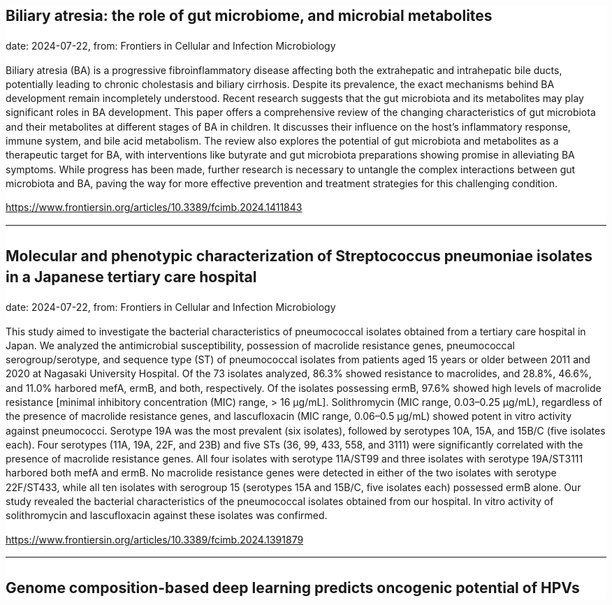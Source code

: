 ## Biliary atresia: the role of gut microbiome, and microbial metabolites

date: 2024-07-22, from: Frontiers in Cellular and Infection Microbiology

Biliary atresia (BA) is a progressive fibroinflammatory disease affecting both the extrahepatic and intrahepatic bile ducts, potentially leading to chronic cholestasis and biliary cirrhosis. Despite its prevalence, the exact mechanisms behind BA development remain incompletely understood. Recent research suggests that the gut microbiota and its metabolites may play significant roles in BA development. This paper offers a comprehensive review of the changing characteristics of gut microbiota and their metabolites at different stages of BA in children. It discusses their influence on the host’s inflammatory response, immune system, and bile acid metabolism. The review also explores the potential of gut microbiota and metabolites as a therapeutic target for BA, with interventions like butyrate and gut microbiota preparations showing promise in alleviating BA symptoms. While progress has been made, further research is necessary to untangle the complex interactions between gut microbiota and BA, paving the way for more effective prevention and treatment strategies for this challenging condition. 

<https://www.frontiersin.org/articles/10.3389/fcimb.2024.1411843>

---

## Molecular and phenotypic characterization of Streptococcus pneumoniae isolates in a Japanese tertiary care hospital

date: 2024-07-22, from: Frontiers in Cellular and Infection Microbiology

This study aimed to investigate the bacterial characteristics of pneumococcal isolates obtained from a tertiary care hospital in Japan. We analyzed the antimicrobial susceptibility, possession of macrolide resistance genes, pneumococcal serogroup/serotype, and sequence type (ST) of pneumococcal isolates from patients aged 15 years or older between 2011 and 2020 at Nagasaki University Hospital. Of the 73 isolates analyzed, 86.3% showed resistance to macrolides, and 28.8%, 46.6%, and 11.0% harbored mefA, ermB, and both, respectively. Of the isolates possessing ermB, 97.6% showed high levels of macrolide resistance [minimal inhibitory concentration (MIC) range, > 16 µg/mL]. Solithromycin (MIC range, 0.03–0.25 µg/mL), regardless of the presence of macrolide resistance genes, and lascufloxacin (MIC range, 0.06–0.5 µg/mL) showed potent in vitro activity against pneumococci. Serotype 19A was the most prevalent (six isolates), followed by serotypes 10A, 15A, and 15B/C (five isolates each). Four serotypes (11A, 19A, 22F, and 23B) and five STs (36, 99, 433, 558, and 3111) were significantly correlated with the presence of macrolide resistance genes. All four isolates with serotype 11A/ST99 and three isolates with serotype 19A/ST3111 harbored both mefA and ermB. No macrolide resistance genes were detected in either of the two isolates with serotype 22F/ST433, while all ten isolates with serogroup 15 (serotypes 15A and 15B/C, five isolates each) possessed ermB alone. Our study revealed the bacterial characteristics of the pneumococcal isolates obtained from our hospital. In vitro activity of solithromycin and lascufloxacin against these isolates was confirmed. 

<https://www.frontiersin.org/articles/10.3389/fcimb.2024.1391879>

---

## Genome composition-based deep learning predicts oncogenic potential of HPVs
